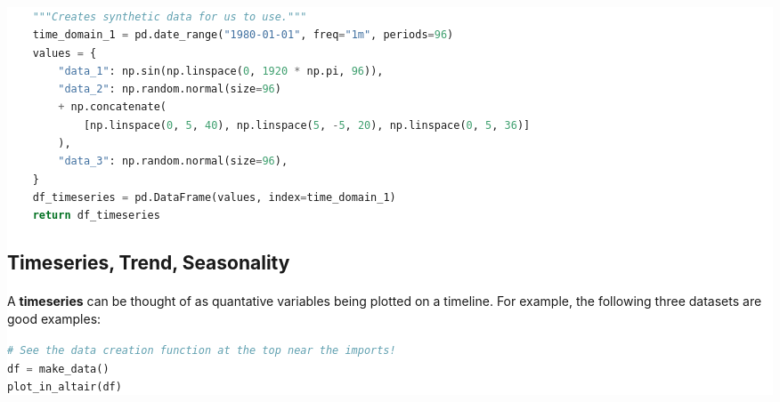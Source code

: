 ```python
    """Creates synthetic data for us to use."""
    time_domain_1 = pd.date_range("1980-01-01", freq="1m", periods=96)
    values = {
        "data_1": np.sin(np.linspace(0, 1920 * np.pi, 96)),
        "data_2": np.random.normal(size=96)
        + np.concatenate(
            [np.linspace(0, 5, 40), np.linspace(5, -5, 20), np.linspace(0, 5, 36)]
        ),
        "data_3": np.random.normal(size=96),
    }
    df_timeseries = pd.DataFrame(values, index=time_domain_1)
    return df_timeseries
```

## Timeseries, Trend, Seasonality

A **timeseries** can be thought of as quantative variables being plotted on a timeline.  For example, the following three datasets are good examples:


```python
# See the data creation function at the top near the imports!
df = make_data()
plot_in_altair(df)
```





<div id="altair-viz-ddbe9364d7f64f4ab5cc8b8d9f177621"></div>
<script type="text/javascript">
  var VEGA_DEBUG = (typeof VEGA_DEBUG == "undefined") ? {} : VEGA_DEBUG;
  (function(spec, embedOpt){
    let outputDiv = document.currentScript.previousElementSibling;
    if (outputDiv.id !== "altair-viz-ddbe9364d7f64f4ab5cc8b8d9f177621") {
      outputDiv = document.getElementById("altair-viz-ddbe9364d7f64f4ab5cc8b8d9f177621");
    }
    const paths = {
      "vega": "https://cdn.jsdelivr.net/npm//vega@5?noext",
      "vega-lib": "https://cdn.jsdelivr.net/npm//vega-lib?noext",
      "vega-lite": "https://cdn.jsdelivr.net/npm//vega-lite@4.17.0?noext",
      "vega-embed": "https://cdn.jsdelivr.net/npm//vega-embed@6?noext",
    };

    function maybeLoadScript(lib, version) {
      var key = `${lib.replace("-", "")}_version`;
      return (VEGA_DEBUG[key] == version) ?
        Promise.resolve(paths[lib]) :
        new Promise(function(resolve, reject) {
          var s = document.createElement('script');
          document.getElementsByTagName("head")[0].appendChild(s);
          s.async = true;
          s.onload = () => {
            VEGA_DEBUG[key] = version;
            return resolve(paths[lib]);
          };
          s.onerror = () => reject(`Error loading script: ${paths[lib]}`);
          s.src = paths[lib];
        });
    }
